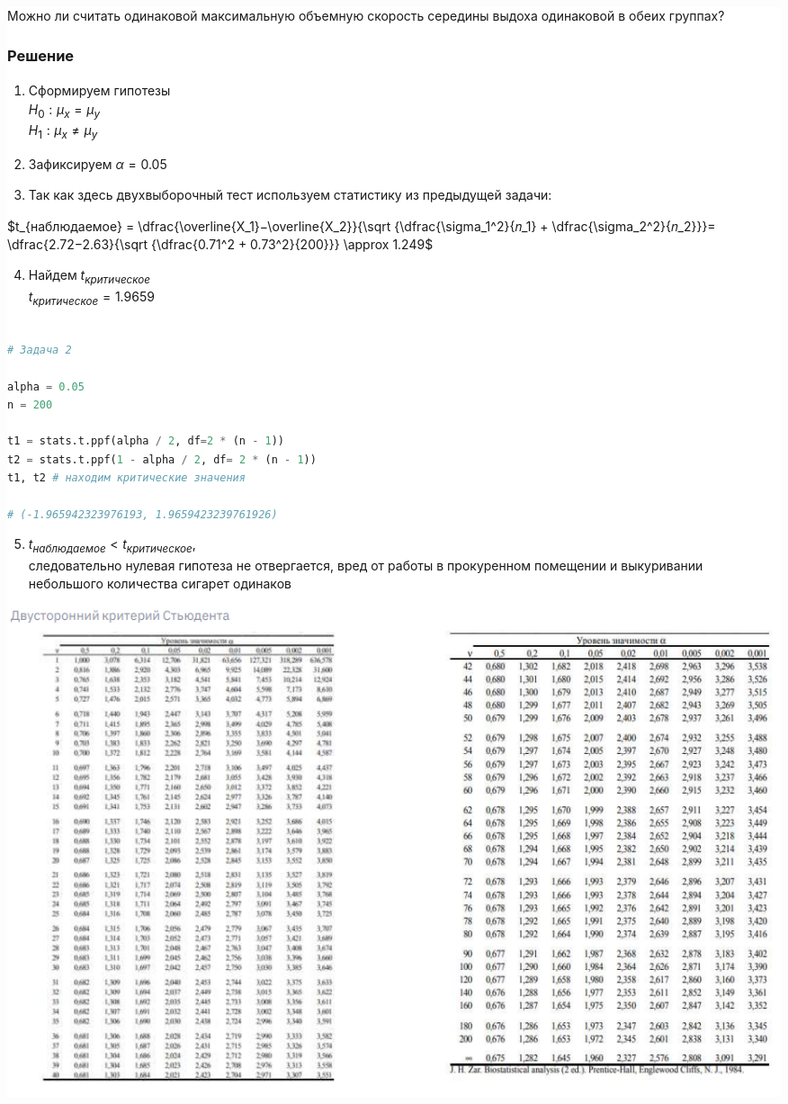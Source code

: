 Можно ли считать одинаковой максимальную объемную скорость середины выдоха одинаковой в обеих группах?

### Решение

1. Сформируем гипотезы <br>
$H_0: \mu_x = \mu_y$<br>
$H_1: \mu_x \neq \mu_y$

2. Зафиксируем $\alpha = 0.05$

3. Так как здесь двухвыборочный тест используем статистику из предыдущей задачи:<br>

$t_{наблюдаемое} = \dfrac{\overline{X_1}−\overline{X_2}}{\sqrt {\dfrac{\sigma_1^2}{𝑛_1} + \dfrac{\sigma_2^2}{𝑛_2}}}= \dfrac{2.72−2.63}{\sqrt {\dfrac{0.71^2 + 0.73^2}{200}}} \approx 1.249$

4. Найдем $t_{критическое}$ <br>
$t_{критическое} = 1.9659$

```python

# Задача 2

alpha = 0.05
n = 200

t1 = stats.t.ppf(alpha / 2, df=2 * (n - 1))
t2 = stats.t.ppf(1 - alpha / 2, df= 2 * (n - 1))
t1, t2 # находим критические значения

# (-1.965942323976193, 1.9659423239761926)
```

5. $t_{наблюдаемое} < t_{критическое}$, <br>
следовательно нулевая гипотеза не отвергается, вред от работы в прокуренном помещении и выкуривании небольшого количества сигарет одинаков

![Двусторонний критерий Стьюдента](/Pictures/005_057.PNG)
